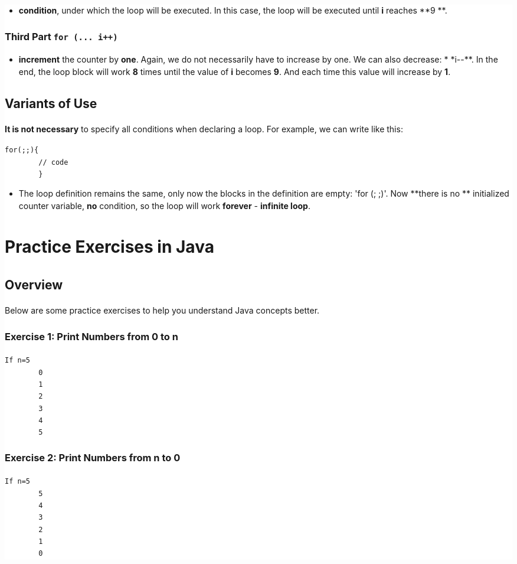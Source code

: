 - **condition**, under which the loop will be executed. In this case, the loop will be executed until **i** reaches **9
  **.

### Third Part `for (... i++)`

- **increment** the counter by **one**. Again, we do not necessarily have to increase by one. We can also decrease: *
  *i--**.
  In the end, the loop block will work **8** times until the value of **i** becomes **9**. And each time this value will
  increase by **1**.

## Variants of Use

**It is not necessary** to specify all conditions when declaring a loop. For example, we can write like this:

```
for(;;){
        // code
        }
```

- The loop definition remains the same, only now the blocks in the definition are empty: 'for (; ;)'. Now **there is no
  ** initialized counter variable, **no** condition, so the loop will work **forever** - **infinite loop**.

# Practice Exercises in Java

## Overview

Below are some practice exercises to help you understand Java concepts better.

### Exercise 1: Print Numbers from 0 to n

```
If n=5
        0
        1
        2
        3
        4
        5
```

### Exercise 2: Print Numbers from n to 0

```
If n=5
        5
        4
        3
        2
        1
        0
```
